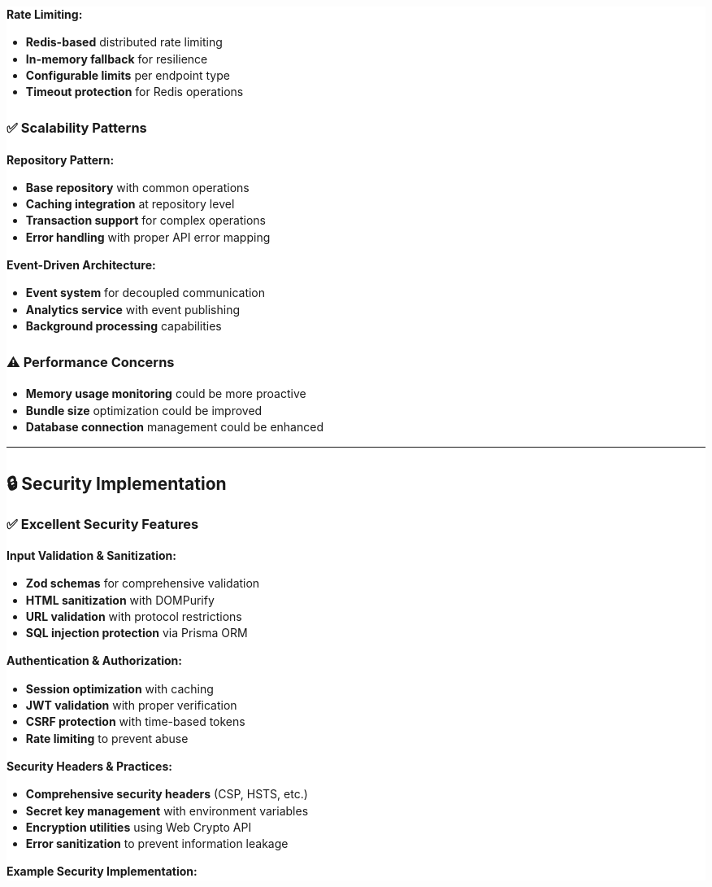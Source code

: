 **Rate Limiting:**

- **Redis-based** distributed rate limiting
- **In-memory fallback** for resilience
- **Configurable limits** per endpoint type
- **Timeout protection** for Redis operations

### ✅ Scalability Patterns

**Repository Pattern:**

- **Base repository** with common operations
- **Caching integration** at repository level
- **Transaction support** for complex operations
- **Error handling** with proper API error mapping

**Event-Driven Architecture:**

- **Event system** for decoupled communication
- **Analytics service** with event publishing
- **Background processing** capabilities

### ⚠️ Performance Concerns

- **Memory usage monitoring** could be more proactive
- **Bundle size** optimization could be improved
- **Database connection** management could be enhanced

---

## 🔒 Security Implementation

### ✅ Excellent Security Features

**Input Validation & Sanitization:**

- **Zod schemas** for comprehensive validation
- **HTML sanitization** with DOMPurify
- **URL validation** with protocol restrictions
- **SQL injection protection** via Prisma ORM

**Authentication & Authorization:**

- **Session optimization** with caching
- **JWT validation** with proper verification
- **CSRF protection** with time-based tokens
- **Rate limiting** to prevent abuse

**Security Headers & Practices:**

- **Comprehensive security headers** (CSP, HSTS, etc.)
- **Secret key management** with environment variables
- **Encryption utilities** using Web Crypto API
- **Error sanitization** to prevent information leakage

**Example Security Implementation:**
